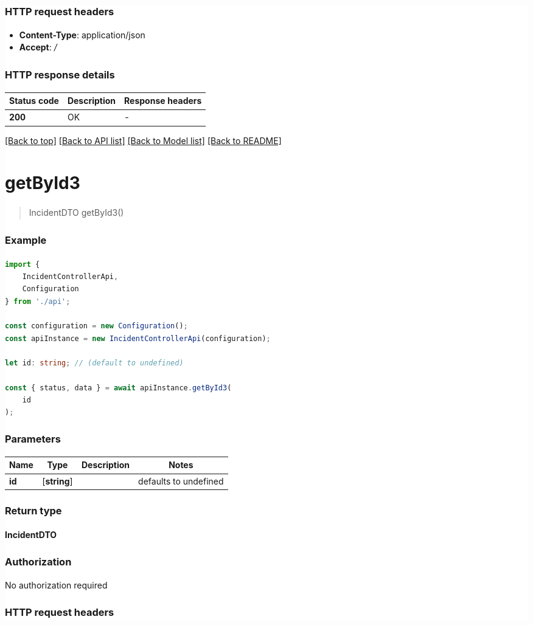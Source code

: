 ### HTTP request headers

 - **Content-Type**: application/json
 - **Accept**: */*


### HTTP response details
| Status code | Description | Response headers |
|-------------|-------------|------------------|
|**200** | OK |  -  |

[[Back to top]](#) [[Back to API list]](../README.md#documentation-for-api-endpoints) [[Back to Model list]](../README.md#documentation-for-models) [[Back to README]](../README.md)

# **getById3**
> IncidentDTO getById3()


### Example

```typescript
import {
    IncidentControllerApi,
    Configuration
} from './api';

const configuration = new Configuration();
const apiInstance = new IncidentControllerApi(configuration);

let id: string; // (default to undefined)

const { status, data } = await apiInstance.getById3(
    id
);
```

### Parameters

|Name | Type | Description  | Notes|
|------------- | ------------- | ------------- | -------------|
| **id** | [**string**] |  | defaults to undefined|


### Return type

**IncidentDTO**

### Authorization

No authorization required

### HTTP request headers
